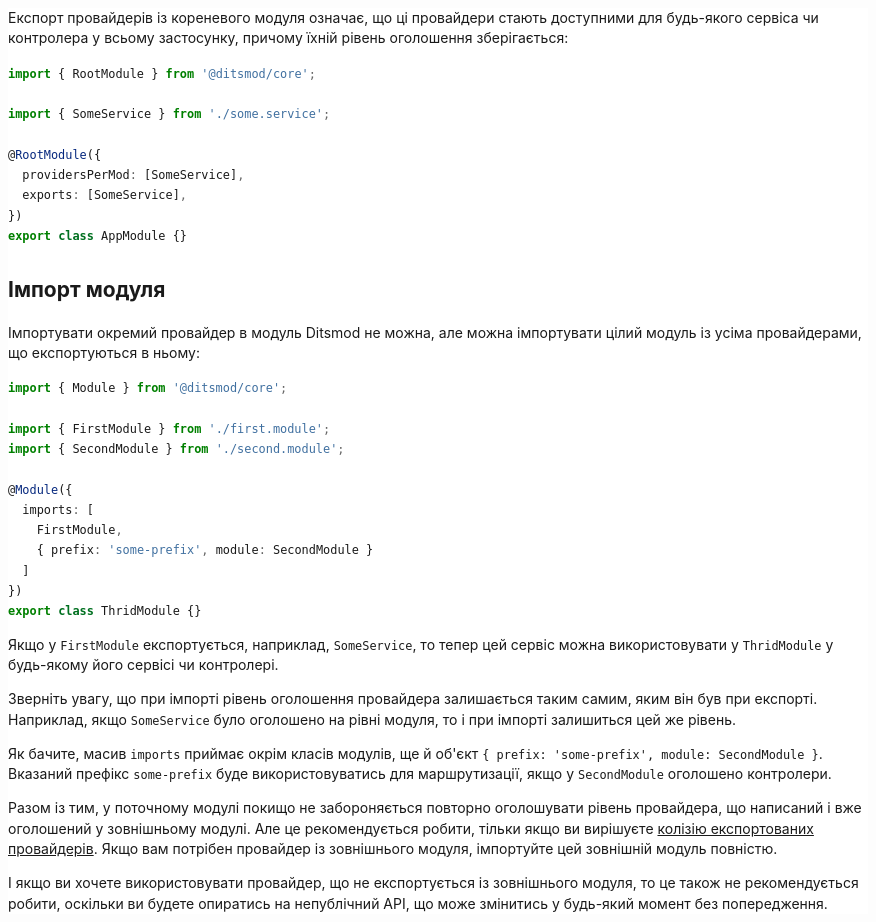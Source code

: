 Експорт провайдерів із кореневого модуля означає, що ці провайдери стають доступними для будь-якого сервіса чи контролера у всьому застосунку, причому їхній рівень оголошення зберігається:

```ts
import { RootModule } from '@ditsmod/core';

import { SomeService } from './some.service';

@RootModule({
  providersPerMod: [SomeService],
  exports: [SomeService],
})
export class AppModule {}
```

## Імпорт модуля

Імпортувати окремий провайдер в модуль Ditsmod не можна, але можна імпортувати цілий модуль із усіма провайдерами, що експортуються в ньому:

```ts
import { Module } from '@ditsmod/core';

import { FirstModule } from './first.module';
import { SecondModule } from './second.module';

@Module({
  imports: [
    FirstModule,
    { prefix: 'some-prefix', module: SecondModule }
  ]
})
export class ThridModule {}
```

Якщо у `FirstModule` експортується, наприклад, `SomeService`, то тепер цей сервіс можна використовувати у `ThridModule` у будь-якому його сервісі чи контролері.

Зверніть увагу, що при імпорті рівень оголошення провайдера залишається таким самим, яким він був при експорті. Наприклад, якщо `SomeService` було оголошено на рівні модуля, то і при імпорті залишиться цей же рівень.

Як бачите, масив `imports` приймає окрім класів модулів, ще й об'єкт `{ prefix: 'some-prefix', module: SecondModule }`. Вказаний префікс `some-prefix` буде використовуватись для маршрутизації, якщо у `SecondModule` оголошено контролери.

Разом із тим, у поточному модулі покищо не забороняється повторно оголошувати рівень провайдера, що написаний і вже оголошений у зовнішньому модулі. Але це рекомендується робити, тільки якщо ви вирішуєте [колізію експортованих провайдерів][121]. Якщо вам потрібен провайдер із зовнішнього модуля, імпортуйте цей зовнішній модуль повністю.

І якщо ви хочете використовувати провайдер, що не експортується із зовнішнього модуля, то це також не рекомендується робити, оскільки ви будете опиратись на непублічний API, що може змінитись у будь-який момент без попередження.


[2]: https://github.com/ditsmod/seed
[4]: ./examples.md
[8]: https://uk.wikipedia.org/wiki/%D0%92%D0%BF%D1%80%D0%BE%D0%B2%D0%B0%D0%B4%D0%B6%D0%B5%D0%BD%D0%BD%D1%8F_%D0%B7%D0%B0%D0%BB%D0%B5%D0%B6%D0%BD%D0%BE%D1%81%D1%82%D0%B5%D0%B9
[8]: https://uk.wikipedia.org/wiki/%D0%92%D0%BF%D1%80%D0%BE%D0%B2%D0%B0%D0%B4%D0%B6%D0%B5%D0%BD%D0%BD%D1%8F_%D0%B7%D0%B0%D0%BB%D0%B5%D0%B6%D0%BD%D0%BE%D1%81%D1%82%D0%B5%D0%B9
[9]: https://github.com/angular/angular
[10]: https://jestjs.io/en/
[11]: https://github.com/ts-stack/di
[12]: https://uk.wikipedia.org/wiki/%D0%9E%D0%B4%D0%B8%D0%BD%D0%B0%D0%BA_(%D1%88%D0%B0%D0%B1%D0%BB%D0%BE%D0%BD_%D0%BF%D1%80%D0%BE%D1%94%D0%BA%D1%82%D1%83%D0%B2%D0%B0%D0%BD%D0%BD%D1%8F) "Singleton"
[12]: https://uk.wikipedia.org/wiki/%D0%9E%D0%B4%D0%B8%D0%BD%D0%B0%D0%BA_(%D1%88%D0%B0%D0%B1%D0%BB%D0%BE%D0%BD_%D0%BF%D1%80%D0%BE%D1%94%D0%BA%D1%82%D1%83%D0%B2%D0%B0%D0%BD%D0%BD%D1%8F) "Singleton"
[12]: https://uk.wikipedia.org/wiki/%D0%9E%D0%B4%D0%B8%D0%BD%D0%B0%D0%BA_(%D1%88%D0%B0%D0%B1%D0%BB%D0%BE%D0%BD_%D0%BF%D1%80%D0%BE%D1%94%D0%BA%D1%82%D1%83%D0%B2%D0%B0%D0%BD%D0%BD%D1%8F) "Singleton"
[14]: https://github.com/ditsmod/seed/blob/901f247/src/app/app.module.ts#L18
[100]: #оголошення-рівня-провайдерів-та-підміна-провайдерів
[100]: #оголошення-рівня-провайдерів-та-підміна-провайдерів
[102]: #кореневий-модуль-ditsmod
[103]: #контролер
[104]: #сервіс
[105]: #dependency-injection
[106]: #api-reference
[106]: #api-reference
[107]: #експорт-провайдерів-зі-звичайного-модуля
[107]: #експорт-провайдерів-зі-звичайного-модуля
[108]: #експорт-провайдерів-із-кореневого-модуля
[109]: #імпорт-модуля
[110]: #реекспорт-модуля
[111]: #оголошення-контролера
[112]: #префікси-маршрутів
[113]: #guards
[114]: #параметри-для-guards
[115]: #автоматичний-парсинг-тіла-http-запиту
[116]: #підміна-by-default-провайдерів-ditsmod
[117]: #різниця-між-областю-видимості-провайдерів-та-їх-рівнями-оголошення
[118]: #інжектори-di
[119]: #токени-di
[120]: #injectiontoken
[121]: #колізії-провайдерів
[121]: #колізії-провайдерів
[122]: #домовленості-по-стилю-коду
[123]: #вхідний-файл-для-nodejs
[127]: #пріоритетність-провайдерів
[142]: #поточний-інжектор
[150]: #модуль-ditsmod